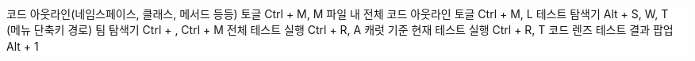 <tr>
<td>코드 아웃라인(네임스페이스, 클래스, 메서드 등등) 토글</td>
<td></td>
<td></td>
<td>Ctrl + M, M</td>
<td></td>
</tr>
<tr>
<td>파일 내 전체 코드 아웃라인 토글</td>
<td></td>
<td></td>
<td></td>
<td>Ctrl + M, L</td>
</tr>
<tr>
<td>테스트 탐색기</td>
<td></td>
<td></td>
<td></td>
<td>Alt + S, W, T<br>(메뉴 단축키 경로)</td>
</tr>
<tr>
<td>팀 탐색기</td>
<td></td>
<td></td>
<td></td>
<td>Ctrl + , Ctrl + M</td>
</tr>
<tr>
<td>전체 테스트 실행</td>
<td></td>
<td></td>
<td></td>
<td>Ctrl + R, A</td>
</tr>
<tr>
<td>캐럿 기준 현재 테스트 실행</td>
<td></td>
<td></td>
<td></td>
<td>Ctrl + R, T</td>
</tr>
<tr>
<td>코드 렌즈 테스트 결과 팝업</td>
<td></td>
<td></td>
<td></td>
<td>Alt + 1</td>
</tr>
</tbody></table>
